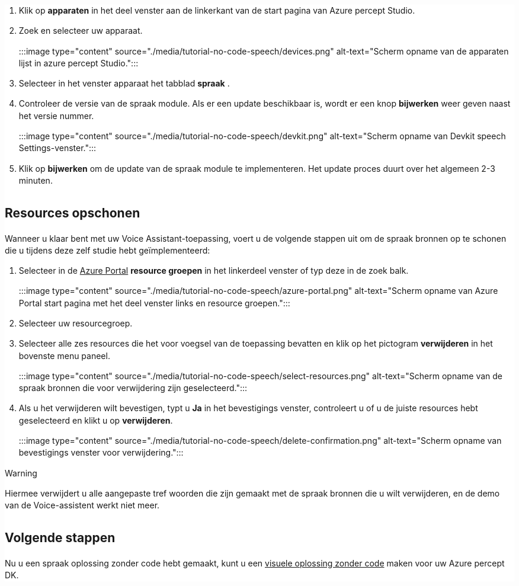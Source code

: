 1. Klik op **apparaten** in het deel venster aan de linkerkant van de start pagina van Azure percept Studio.

1. Zoek en selecteer uw apparaat.

    :::image type="content" source="./media/tutorial-no-code-speech/devices.png" alt-text="Scherm opname van de apparaten lijst in azure percept Studio.":::

1. Selecteer in het venster apparaat het tabblad **spraak** .

1. Controleer de versie van de spraak module. Als er een update beschikbaar is, wordt er een knop **bijwerken** weer geven naast het versie nummer.

    :::image type="content" source="./media/tutorial-no-code-speech/devkit.png" alt-text="Scherm opname van Devkit speech Settings-venster.":::

1. Klik op **bijwerken** om de update van de spraak module te implementeren. Het update proces duurt over het algemeen 2-3 minuten.

## <a name="clean-up-resources"></a>Resources opschonen

Wanneer u klaar bent met uw Voice Assistant-toepassing, voert u de volgende stappen uit om de spraak bronnen op te schonen die u tijdens deze zelf studie hebt geïmplementeerd:

1. Selecteer in de [Azure Portal](https://ms.portal.azure.com/#home) **resource groepen** in het linkerdeel venster of typ deze in de zoek balk.

    :::image type="content" source="./media/tutorial-no-code-speech/azure-portal.png" alt-text="Scherm opname van Azure Portal start pagina met het deel venster links en resource groepen.":::

1. Selecteer uw resourcegroep.

1. Selecteer alle zes resources die het voor voegsel van de toepassing bevatten en klik op het pictogram **verwijderen** in het bovenste menu paneel.

    :::image type="content" source="./media/tutorial-no-code-speech/select-resources.png" alt-text="Scherm opname van de spraak bronnen die voor verwijdering zijn geselecteerd.":::

1. Als u het verwijderen wilt bevestigen, typt u **Ja** in het bevestigings venster, controleert u of u de juiste resources hebt geselecteerd en klikt u op **verwijderen**.

    :::image type="content" source="./media/tutorial-no-code-speech/delete-confirmation.png" alt-text="Scherm opname van bevestigings venster voor verwijdering.":::

> [!WARNING]
> Hiermee verwijdert u alle aangepaste tref woorden die zijn gemaakt met de spraak bronnen die u wilt verwijderen, en de demo van de Voice-assistent werkt niet meer.

## <a name="next-steps"></a>Volgende stappen

Nu u een spraak oplossing zonder code hebt gemaakt, kunt u een [visuele oplossing zonder code](./tutorial-nocode-vision.md) maken voor uw Azure percept DK.
